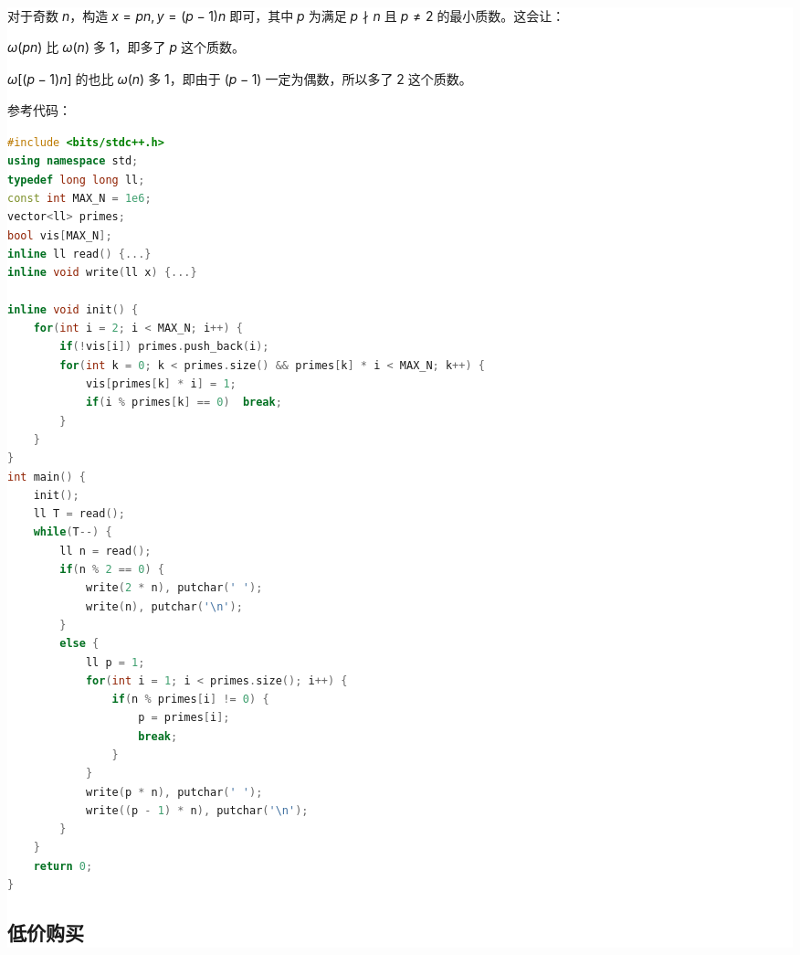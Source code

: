 对于奇数 $n$，构造 $x=pn,y=(p-1)n$ 即可，其中 $p$ 为满足 $p\nmid n$ 且 $p\ne 2$ 的最小质数。这会让：

$\omega(pn)$ 比 $\omega(n)$ 多 $1$，即多了 $p$ 这个质数。

$\omega[(p-1)n]$ 的也比 $\omega(n)$ 多 $1$，即由于 $(p-1)$ 一定为偶数，所以多了 $2$ 这个质数。

参考代码：

```cpp
#include <bits/stdc++.h>
using namespace std;
typedef long long ll;
const int MAX_N = 1e6;
vector<ll> primes;
bool vis[MAX_N];
inline ll read() {...}
inline void write(ll x) {...}

inline void init() {
    for(int i = 2; i < MAX_N; i++) {
        if(!vis[i]) primes.push_back(i);
        for(int k = 0; k < primes.size() && primes[k] * i < MAX_N; k++) {
            vis[primes[k] * i] = 1;
            if(i % primes[k] == 0)  break; 
        }
    }
}
int main() {
    init();
    ll T = read();
    while(T--) {
        ll n = read();
        if(n % 2 == 0) {
            write(2 * n), putchar(' ');
            write(n), putchar('\n');
        }
        else {
            ll p = 1;
            for(int i = 1; i < primes.size(); i++) {
                if(n % primes[i] != 0) {
                    p = primes[i];
                    break;
                }
            }
            write(p * n), putchar(' ');
            write((p - 1) * n), putchar('\n');
        }
    }
    return 0;
}
```

## 低价购买
